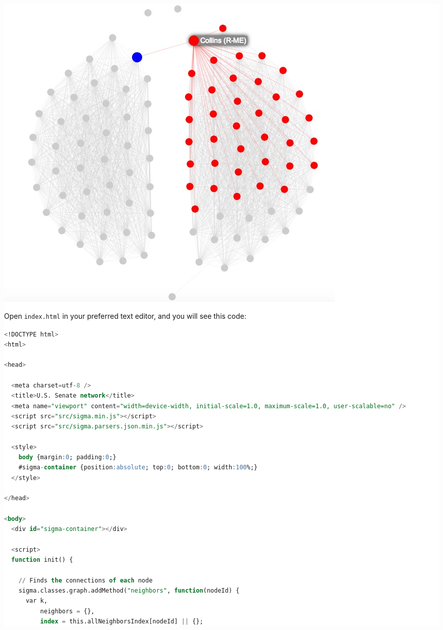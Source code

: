 ![](./img/gephi_28.jpg)

Open `index.html` in your preferred text editor, and you will see this code:

```SQL
<!DOCTYPE html>
<html>

<head>

  <meta charset=utf-8 />
  <title>U.S. Senate network</title>
  <meta name="viewport" content="width=device-width, initial-scale=1.0, maximum-scale=1.0, user-scalable=no" />
  <script src="src/sigma.min.js"></script>
  <script src="src/sigma.parsers.json.min.js"></script>

  <style>
    body {margin:0; padding:0;}
    #sigma-container {position:absolute; top:0; bottom:0; width:100%;}
  </style>

</head>

<body>
  <div id="sigma-container"></div>

  <script>
  function init() {

    // Finds the connections of each node
    sigma.classes.graph.addMethod("neighbors", function(nodeId) {
      var k,
          neighbors = {},
          index = this.allNeighborsIndex[nodeId] || {};
```